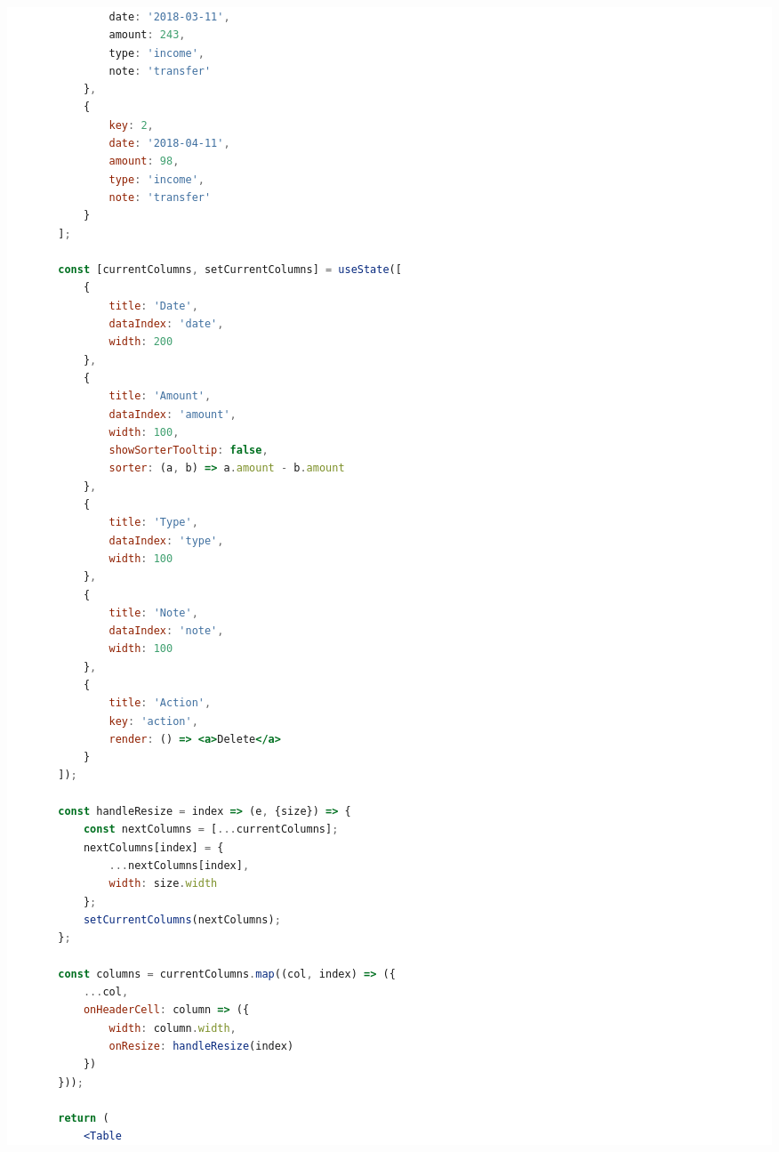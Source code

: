 ```jsx live fff
                date: '2018-03-11',
                amount: 243,
                type: 'income',
                note: 'transfer'
            },
            {
                key: 2,
                date: '2018-04-11',
                amount: 98,
                type: 'income',
                note: 'transfer'
            }
        ];

        const [currentColumns, setCurrentColumns] = useState([
            {
                title: 'Date',
                dataIndex: 'date',
                width: 200
            },
            {
                title: 'Amount',
                dataIndex: 'amount',
                width: 100,
                showSorterTooltip: false,
                sorter: (a, b) => a.amount - b.amount
            },
            {
                title: 'Type',
                dataIndex: 'type',
                width: 100
            },
            {
                title: 'Note',
                dataIndex: 'note',
                width: 100
            },
            {
                title: 'Action',
                key: 'action',
                render: () => <a>Delete</a>
            }
        ]);

        const handleResize = index => (e, {size}) => {
            const nextColumns = [...currentColumns];
            nextColumns[index] = {
                ...nextColumns[index],
                width: size.width
            };
            setCurrentColumns(nextColumns);
        };

        const columns = currentColumns.map((col, index) => ({
            ...col,
            onHeaderCell: column => ({
                width: column.width,
                onResize: handleResize(index)
            })
        }));

        return (
            <Table
```